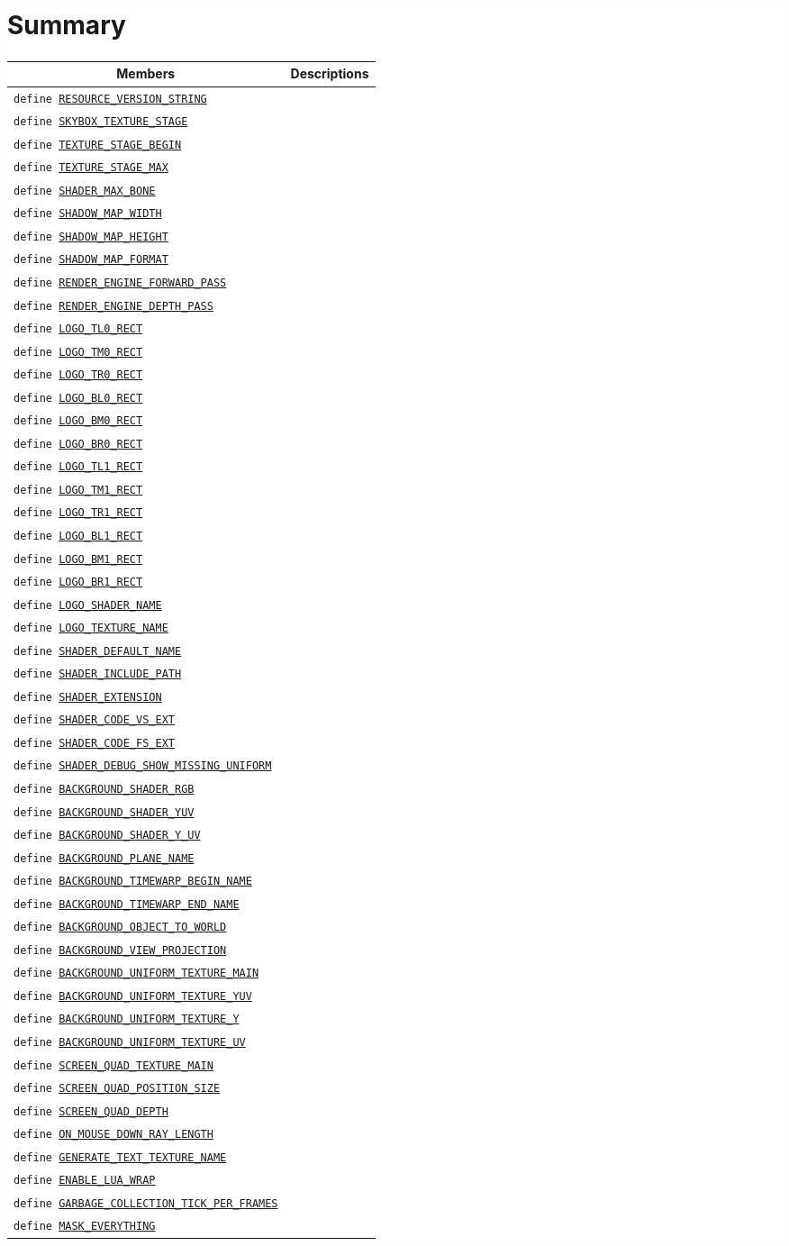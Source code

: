 # Summary

 Members                        | Descriptions                                
--------------------------------|---------------------------------------------
`define `[`RESOURCE_VERSION_STRING`](#config_8h_1a05beddcdcf96d3a695e5722f1613ef0c)            | 
`define `[`SKYBOX_TEXTURE_STAGE`](#config_8h_1a7111cb2c44c5b0f52b6bd66294356bce)            | 
`define `[`TEXTURE_STAGE_BEGIN`](#config_8h_1a714f9172036fba14cab62d969dc09ffe)            | 
`define `[`TEXTURE_STAGE_MAX`](#config_8h_1a1501b9e4ead8578cd42e1948f5238359)            | 
`define `[`SHADER_MAX_BONE`](#config_8h_1a2d5fe74812a577d4dd5d5acfb82f3bf9)            | 
`define `[`SHADOW_MAP_WIDTH`](#config_8h_1a57aa7bf591fbbfc8bb7bbe0000e02c80)            | 
`define `[`SHADOW_MAP_HEIGHT`](#config_8h_1aec1c4c78f547bda897b9d57b23ca1378)            | 
`define `[`SHADOW_MAP_FORMAT`](#config_8h_1a2eac68d27f32dc8fce6d6f8461b8cfba)            | 
`define `[`RENDER_ENGINE_FORWARD_PASS`](#config_8h_1a8f9ac96798df87f160799e520a22ac36)            | 
`define `[`RENDER_ENGINE_DEPTH_PASS`](#config_8h_1a36b4d63b062918f3c29726af446995ca)            | 
`define `[`LOGO_TL0_RECT`](#config_8h_1a6d6e3907f9d88cab84f496bb898dc351)            | 
`define `[`LOGO_TM0_RECT`](#config_8h_1ab0e22182b0e8c42b81509a2e0babfd10)            | 
`define `[`LOGO_TR0_RECT`](#config_8h_1a1140735ca3757e9a2eca26822f0f27a7)            | 
`define `[`LOGO_BL0_RECT`](#config_8h_1a68b827c764c5fecce241b4ceb5c58112)            | 
`define `[`LOGO_BM0_RECT`](#config_8h_1a862c5c3d9e11164c0679c60d09065809)            | 
`define `[`LOGO_BR0_RECT`](#config_8h_1a8765d9e7d8b1d107d20b60395bbae070)            | 
`define `[`LOGO_TL1_RECT`](#config_8h_1abaaed80d37e7bf1c1dccbccb3590738b)            | 
`define `[`LOGO_TM1_RECT`](#config_8h_1a0cee81be90505b989605036cf5fd42ed)            | 
`define `[`LOGO_TR1_RECT`](#config_8h_1a2fbd5e4d933ac20d0c487bf7c9b72765)            | 
`define `[`LOGO_BL1_RECT`](#config_8h_1a19fe058c2ac571292e43dbb3c4e878de)            | 
`define `[`LOGO_BM1_RECT`](#config_8h_1a5ab9cf8500b84402010d56c68e94cc98)            | 
`define `[`LOGO_BR1_RECT`](#config_8h_1af10c9e6a1cb32a11438fe3a0858cf7aa)            | 
`define `[`LOGO_SHADER_NAME`](#config_8h_1a4396972db6f1d556c7edfa85fbfae979)            | 
`define `[`LOGO_TEXTURE_NAME`](#config_8h_1a290d53126d3e44dba4dea95fc05c28b5)            | 
`define `[`SHADER_DEFAULT_NAME`](#config_8h_1a569ac5e0124fdd749829c97172339e79)            | 
`define `[`SHADER_INCLUDE_PATH`](#config_8h_1afface0d5109d4c22a571d7d88cd9a4c7)            | 
`define `[`SHADER_EXTENSION`](#config_8h_1aa788e051972144207c4c750d93eb2ef0)            | 
`define `[`SHADER_CODE_VS_EXT`](#config_8h_1ac140ce82e9cb6d447e421493730b4f9f)            | 
`define `[`SHADER_CODE_FS_EXT`](#config_8h_1a761d8cf63195850bf27ad6bd88ea4c2b)            | 
`define `[`SHADER_DEBUG_SHOW_MISSING_UNIFORM`](#config_8h_1ad540bee169b467189f57a2b3dacfcc6b)            | 
`define `[`BACKGROUND_SHADER_RGB`](#config_8h_1a0918f717dd644f52761c6fb42b569206)            | 
`define `[`BACKGROUND_SHADER_YUV`](#config_8h_1a6ab1d0583b287bf3c2746e080a56526a)            | 
`define `[`BACKGROUND_SHADER_Y_UV`](#config_8h_1a07fad810d7a959593c5d4093be068d1a)            | 
`define `[`BACKGROUND_PLANE_NAME`](#config_8h_1ab99c9cd60b2b5e66c5e855199b547452)            | 
`define `[`BACKGROUND_TIMEWARP_BEGIN_NAME`](#config_8h_1a31c292f56e4a493984876340354d8704)            | 
`define `[`BACKGROUND_TIMEWARP_END_NAME`](#config_8h_1a69fb252571fe161c4f46e0aef0b7cf9f)            | 
`define `[`BACKGROUND_OBJECT_TO_WORLD`](#config_8h_1a264190de4cb5af139182c9ff9a2ac868)            | 
`define `[`BACKGROUND_VIEW_PROJECTION`](#config_8h_1a331fa53960f630d453bae3736b1f5da1)            | 
`define `[`BACKGROUND_UNIFORM_TEXTURE_MAIN`](#config_8h_1ae7573eb3a8f8756dcc562fff505c04e2)            | 
`define `[`BACKGROUND_UNIFORM_TEXTURE_YUV`](#config_8h_1a6914de468c40e8cbbe4f192573cf9174)            | 
`define `[`BACKGROUND_UNIFORM_TEXTURE_Y`](#config_8h_1a890e1ea1a63ecf50a5bb9f757a875e62)            | 
`define `[`BACKGROUND_UNIFORM_TEXTURE_UV`](#config_8h_1a4678d45b2b222e76ca89e81fc96b2757)            | 
`define `[`SCREEN_QUAD_TEXTURE_MAIN`](#config_8h_1a7fcfe9fa96af589c261d903fc21c5edb)            | 
`define `[`SCREEN_QUAD_POSITION_SIZE`](#config_8h_1aa31c037253f9bab0f2545bc232bad8ef)            | 
`define `[`SCREEN_QUAD_DEPTH`](#config_8h_1ada0c0a190b1e9fea22a48025630d13a9)            | 
`define `[`ON_MOUSE_DOWN_RAY_LENGTH`](#config_8h_1a35c2c16f78f989ad4bca23ba6f6542ea)            | 
`define `[`GENERATE_TEXT_TEXTURE_NAME`](#config_8h_1afa42b2d5b201a896ae7061223bb9191b)            | 
`define `[`ENABLE_LUA_WRAP`](#config_8h_1a674ec47c375602c81619fef87c3033e0)            | 
`define `[`GARBAGE_COLLECTION_TICK_PER_FRAMES`](#config_8h_1af4739d5ae34a11f000d075ece8232c34)            | 
`define `[`MASK_EVERYTHING`](#config_8h_1a76e78fb06e0bfaf4c86932c643e449df)            | 